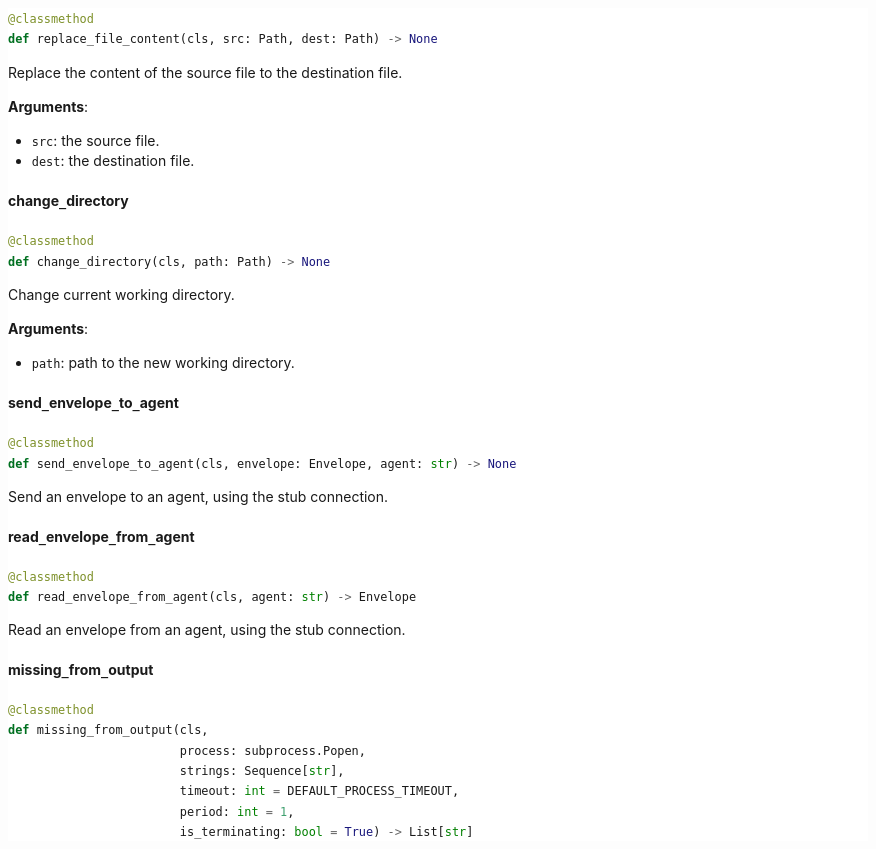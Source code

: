 ```python
@classmethod
def replace_file_content(cls, src: Path, dest: Path) -> None
```

Replace the content of the source file to the destination file.

**Arguments**:

- `src`: the source file.
- `dest`: the destination file.

<a id="aea.test_tools.test_cases.BaseAEATestCase.change_directory"></a>

#### change`_`directory

```python
@classmethod
def change_directory(cls, path: Path) -> None
```

Change current working directory.

**Arguments**:

- `path`: path to the new working directory.

<a id="aea.test_tools.test_cases.BaseAEATestCase.send_envelope_to_agent"></a>

#### send`_`envelope`_`to`_`agent

```python
@classmethod
def send_envelope_to_agent(cls, envelope: Envelope, agent: str) -> None
```

Send an envelope to an agent, using the stub connection.

<a id="aea.test_tools.test_cases.BaseAEATestCase.read_envelope_from_agent"></a>

#### read`_`envelope`_`from`_`agent

```python
@classmethod
def read_envelope_from_agent(cls, agent: str) -> Envelope
```

Read an envelope from an agent, using the stub connection.

<a id="aea.test_tools.test_cases.BaseAEATestCase.missing_from_output"></a>

#### missing`_`from`_`output

```python
@classmethod
def missing_from_output(cls,
                        process: subprocess.Popen,
                        strings: Sequence[str],
                        timeout: int = DEFAULT_PROCESS_TIMEOUT,
                        period: int = 1,
                        is_terminating: bool = True) -> List[str]
```
